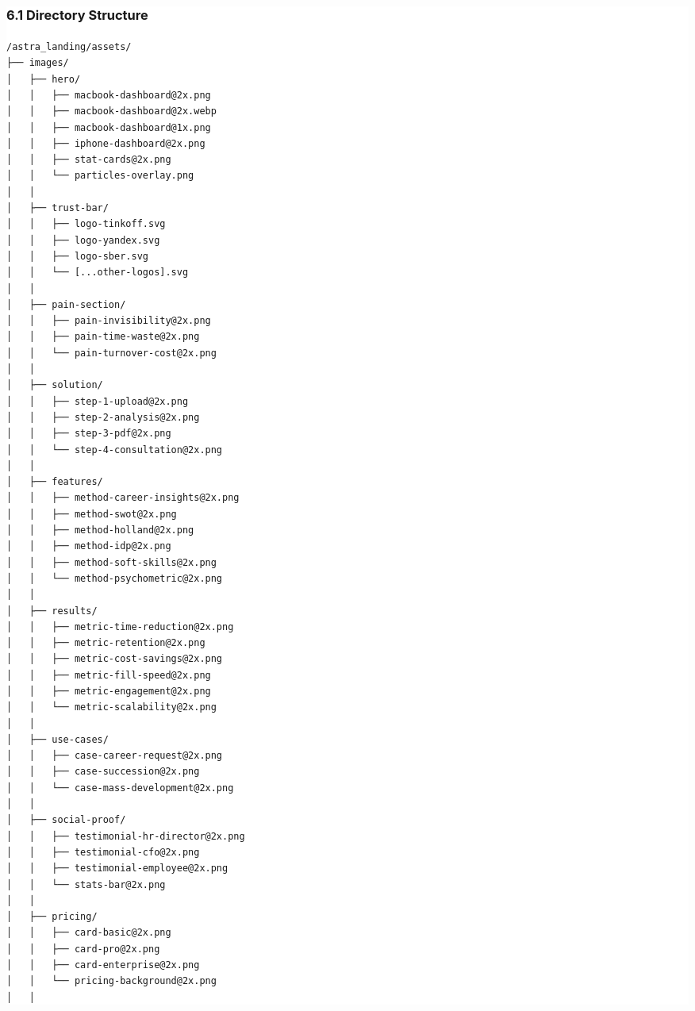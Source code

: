 ### 6.1 Directory Structure

```
/astra_landing/assets/
├── images/
│   ├── hero/
│   │   ├── macbook-dashboard@2x.png
│   │   ├── macbook-dashboard@2x.webp
│   │   ├── macbook-dashboard@1x.png
│   │   ├── iphone-dashboard@2x.png
│   │   ├── stat-cards@2x.png
│   │   └── particles-overlay.png
│   │
│   ├── trust-bar/
│   │   ├── logo-tinkoff.svg
│   │   ├── logo-yandex.svg
│   │   ├── logo-sber.svg
│   │   └── [...other-logos].svg
│   │
│   ├── pain-section/
│   │   ├── pain-invisibility@2x.png
│   │   ├── pain-time-waste@2x.png
│   │   └── pain-turnover-cost@2x.png
│   │
│   ├── solution/
│   │   ├── step-1-upload@2x.png
│   │   ├── step-2-analysis@2x.png
│   │   ├── step-3-pdf@2x.png
│   │   └── step-4-consultation@2x.png
│   │
│   ├── features/
│   │   ├── method-career-insights@2x.png
│   │   ├── method-swot@2x.png
│   │   ├── method-holland@2x.png
│   │   ├── method-idp@2x.png
│   │   ├── method-soft-skills@2x.png
│   │   └── method-psychometric@2x.png
│   │
│   ├── results/
│   │   ├── metric-time-reduction@2x.png
│   │   ├── metric-retention@2x.png
│   │   ├── metric-cost-savings@2x.png
│   │   ├── metric-fill-speed@2x.png
│   │   ├── metric-engagement@2x.png
│   │   └── metric-scalability@2x.png
│   │
│   ├── use-cases/
│   │   ├── case-career-request@2x.png
│   │   ├── case-succession@2x.png
│   │   └── case-mass-development@2x.png
│   │
│   ├── social-proof/
│   │   ├── testimonial-hr-director@2x.png
│   │   ├── testimonial-cfo@2x.png
│   │   ├── testimonial-employee@2x.png
│   │   └── stats-bar@2x.png
│   │
│   ├── pricing/
│   │   ├── card-basic@2x.png
│   │   ├── card-pro@2x.png
│   │   ├── card-enterprise@2x.png
│   │   └── pricing-background@2x.png
│   │
```